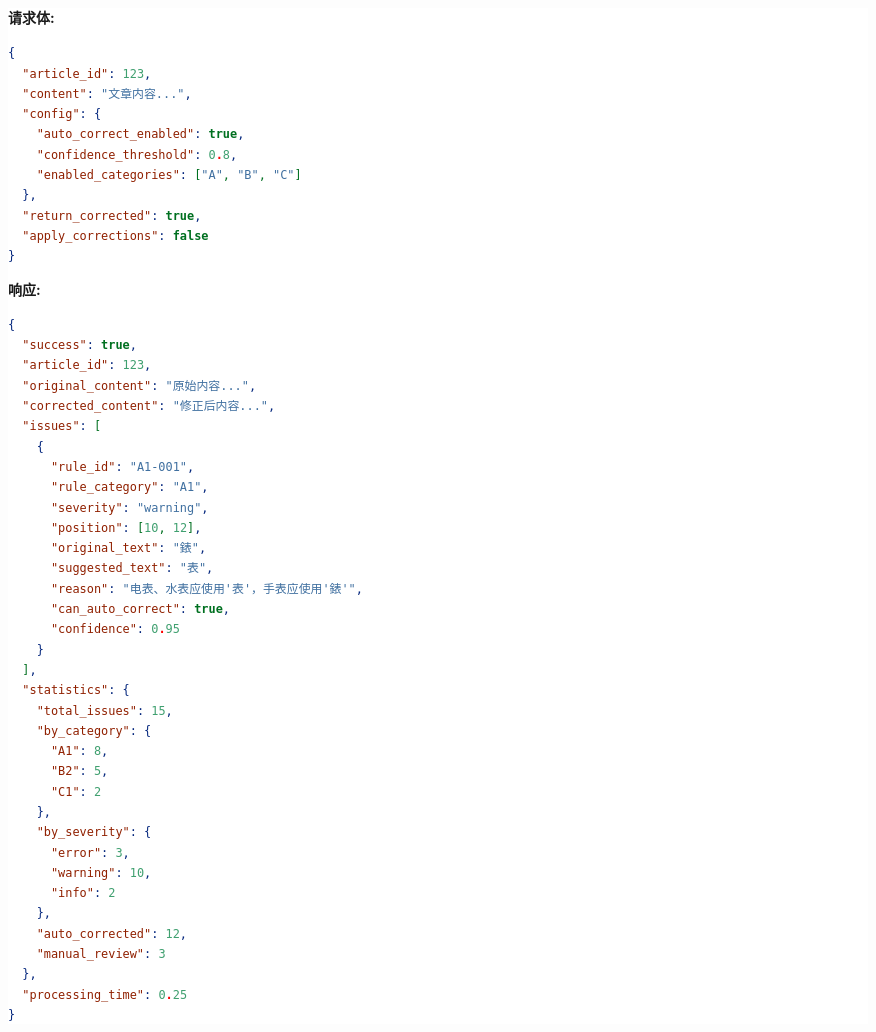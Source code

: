 **请求体:**
```json
{
  "article_id": 123,
  "content": "文章内容...",
  "config": {
    "auto_correct_enabled": true,
    "confidence_threshold": 0.8,
    "enabled_categories": ["A", "B", "C"]
  },
  "return_corrected": true,
  "apply_corrections": false
}
```

**响应:**
```json
{
  "success": true,
  "article_id": 123,
  "original_content": "原始内容...",
  "corrected_content": "修正后内容...",
  "issues": [
    {
      "rule_id": "A1-001",
      "rule_category": "A1",
      "severity": "warning",
      "position": [10, 12],
      "original_text": "錶",
      "suggested_text": "表",
      "reason": "电表、水表应使用'表'，手表应使用'錶'",
      "can_auto_correct": true,
      "confidence": 0.95
    }
  ],
  "statistics": {
    "total_issues": 15,
    "by_category": {
      "A1": 8,
      "B2": 5,
      "C1": 2
    },
    "by_severity": {
      "error": 3,
      "warning": 10,
      "info": 2
    },
    "auto_corrected": 12,
    "manual_review": 3
  },
  "processing_time": 0.25
}
```
